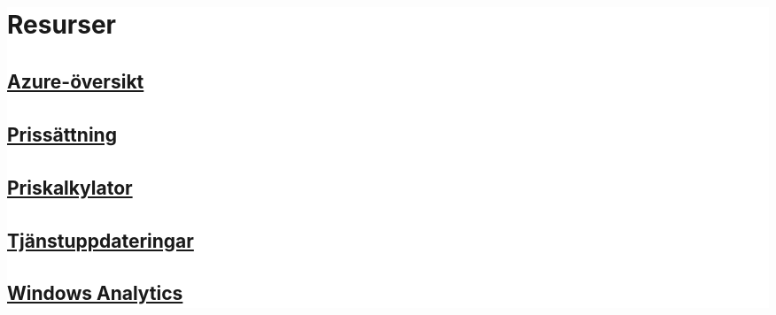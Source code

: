 # Resurser
## [Azure-översikt](https://azure.microsoft.com/roadmap/)
## [Prissättning](https://azure.microsoft.com/pricing/details/log-analytics/)
## [Priskalkylator](https://azure.microsoft.com/pricing/calculator/)
## [Tjänstuppdateringar](https://azure.microsoft.com/updates/?product=log-analytics)
## [Windows Analytics](https://www.microsoft.com/en-us/WindowsForBusiness/windows-analytics)
